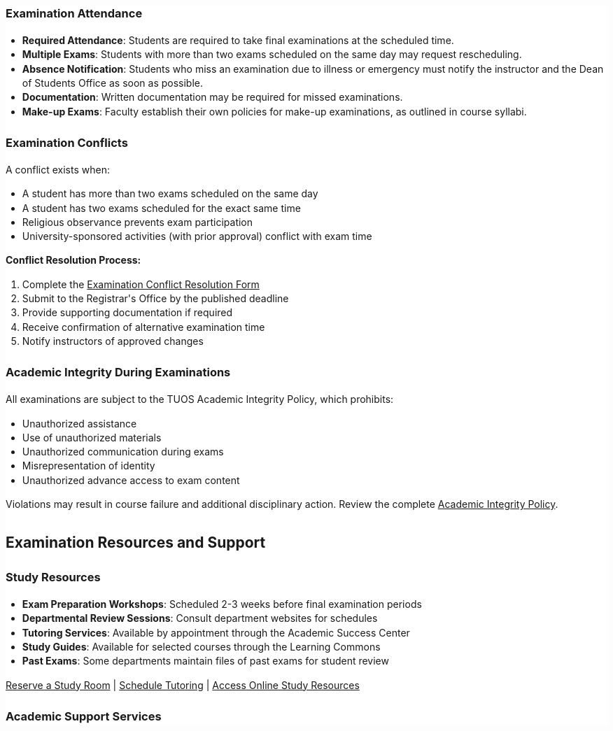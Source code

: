 ### Examination Attendance

* **Required Attendance**: Students are required to take final examinations at the scheduled time.
* **Multiple Exams**: Students with more than two exams scheduled on the same day may request rescheduling.
* **Absence Notification**: Students who miss an examination due to illness or emergency must notify the instructor and the Dean of Students Office as soon as possible.
* **Documentation**: Written documentation may be required for missed examinations.
* **Make-up Exams**: Faculty establish their own policies for make-up examinations, as outlined in course syllabi.

### Examination Conflicts

A conflict exists when:
* A student has more than two exams scheduled on the same day
* A student has two exams scheduled for the exact same time
* Religious observance prevents exam participation
* University-sponsored activities (with prior approval) conflict with exam time

**Conflict Resolution Process:**
1. Complete the [Examination Conflict Resolution Form](#)
2. Submit to the Registrar's Office by the published deadline
3. Provide supporting documentation if required
4. Receive confirmation of alternative examination time
5. Notify instructors of approved changes

### Academic Integrity During Examinations

All examinations are subject to the TUOS Academic Integrity Policy, which prohibits:
* Unauthorized assistance
* Use of unauthorized materials
* Unauthorized communication during exams
* Misrepresentation of identity
* Unauthorized advance access to exam content

Violations may result in course failure and additional disciplinary action. Review the complete [Academic Integrity Policy](#).


## Examination Resources and Support

### Study Resources

* **Exam Preparation Workshops**: Scheduled 2-3 weeks before final examination periods
* **Departmental Review Sessions**: Consult department websites for schedules
* **Tutoring Services**: Available by appointment through the Academic Success Center
* **Study Guides**: Available for selected courses through the Learning Commons
* **Past Exams**: Some departments maintain files of past exams for student review

[Reserve a Study Room](#) | [Schedule Tutoring](#) | [Access Online Study Resources](#)

### Academic Support Services
